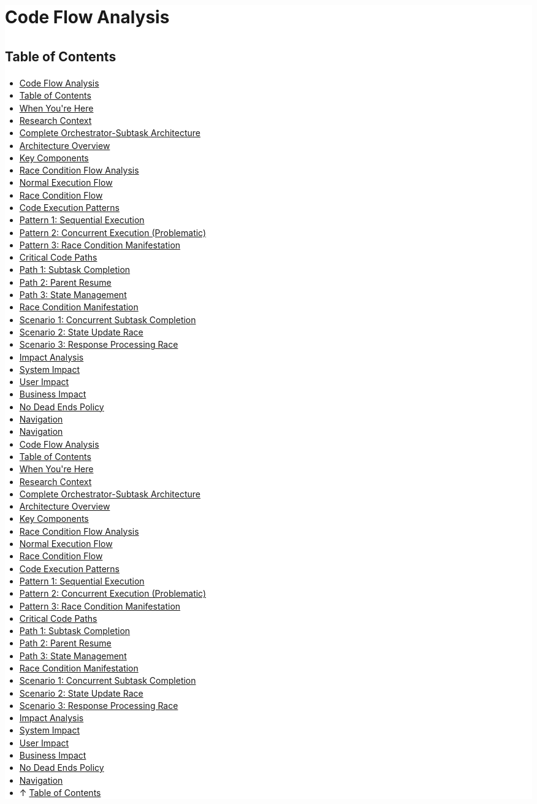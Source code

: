 # Code Flow Analysis

## Table of Contents
- [Code Flow Analysis](#code-flow-analysis)
- [Table of Contents](#table-of-contents)
- [When You're Here](#when-youre-here)
- [Research Context](#research-context)
- [Complete Orchestrator-Subtask Architecture](#complete-orchestratorsubtask-architecture)
- [Architecture Overview](#architecture-overview)
- [Key Components](#key-components)
- [Race Condition Flow Analysis](#race-condition-flow-analysis)
- [Normal Execution Flow](#normal-execution-flow)
- [Race Condition Flow](#race-condition-flow)
- [Code Execution Patterns](#code-execution-patterns)
- [Pattern 1: Sequential Execution](#pattern-1-sequential-execution)
- [Pattern 2: Concurrent Execution (Problematic)](#pattern-2-concurrent-execution-problematic)
- [Pattern 3: Race Condition Manifestation](#pattern-3-race-condition-manifestation)
- [Critical Code Paths](#critical-code-paths)
- [Path 1: Subtask Completion](#path-1-subtask-completion)
- [Path 2: Parent Resume](#path-2-parent-resume)
- [Path 3: State Management](#path-3-state-management)
- [Race Condition Manifestation](#race-condition-manifestation)
- [Scenario 1: Concurrent Subtask Completion](#scenario-1-concurrent-subtask-completion)
- [Scenario 2: State Update Race](#scenario-2-state-update-race)
- [Scenario 3: Response Processing Race](#scenario-3-response-processing-race)
- [Impact Analysis](#impact-analysis)
- [System Impact](#system-impact)
- [User Impact](#user-impact)
- [Business Impact](#business-impact)
- [No Dead Ends Policy](#no-dead-ends-policy)
- [Navigation](#navigation)
- [Navigation](#navigation)
- [Code Flow Analysis](#code-flow-analysis)
- [Table of Contents](#table-of-contents)
- [When You're Here](#when-youre-here)
- [Research Context](#research-context)
- [Complete Orchestrator-Subtask Architecture](#complete-orchestratorsubtask-architecture)
- [Architecture Overview](#architecture-overview)
- [Key Components](#key-components)
- [Race Condition Flow Analysis](#race-condition-flow-analysis)
- [Normal Execution Flow](#normal-execution-flow)
- [Race Condition Flow](#race-condition-flow)
- [Code Execution Patterns](#code-execution-patterns)
- [Pattern 1: Sequential Execution](#pattern-1-sequential-execution)
- [Pattern 2: Concurrent Execution (Problematic)](#pattern-2-concurrent-execution-problematic)
- [Pattern 3: Race Condition Manifestation](#pattern-3-race-condition-manifestation)
- [Critical Code Paths](#critical-code-paths)
- [Path 1: Subtask Completion](#path-1-subtask-completion)
- [Path 2: Parent Resume](#path-2-parent-resume)
- [Path 3: State Management](#path-3-state-management)
- [Race Condition Manifestation](#race-condition-manifestation)
- [Scenario 1: Concurrent Subtask Completion](#scenario-1-concurrent-subtask-completion)
- [Scenario 2: State Update Race](#scenario-2-state-update-race)
- [Scenario 3: Response Processing Race](#scenario-3-response-processing-race)
- [Impact Analysis](#impact-analysis)
- [System Impact](#system-impact)
- [User Impact](#user-impact)
- [Business Impact](#business-impact)
- [No Dead Ends Policy](#no-dead-ends-policy)
- [Navigation](#navigation)
- ↑ [Table of Contents](#table-of-contents)
